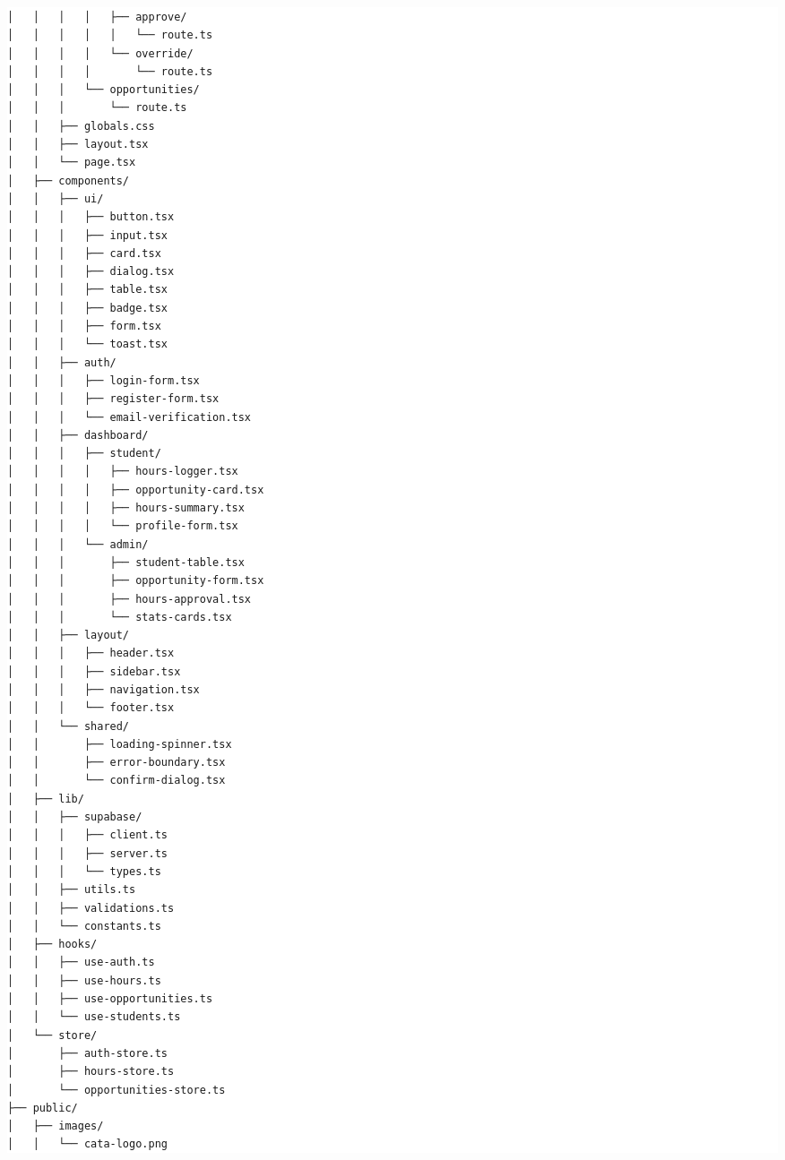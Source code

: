 ```
│   │   │   │   ├── approve/
│   │   │   │   │   └── route.ts
│   │   │   │   └── override/
│   │   │   │       └── route.ts
│   │   │   └── opportunities/
│   │   │       └── route.ts
│   │   ├── globals.css
│   │   ├── layout.tsx
│   │   └── page.tsx
│   ├── components/
│   │   ├── ui/
│   │   │   ├── button.tsx
│   │   │   ├── input.tsx
│   │   │   ├── card.tsx
│   │   │   ├── dialog.tsx
│   │   │   ├── table.tsx
│   │   │   ├── badge.tsx
│   │   │   ├── form.tsx
│   │   │   └── toast.tsx
│   │   ├── auth/
│   │   │   ├── login-form.tsx
│   │   │   ├── register-form.tsx
│   │   │   └── email-verification.tsx
│   │   ├── dashboard/
│   │   │   ├── student/
│   │   │   │   ├── hours-logger.tsx
│   │   │   │   ├── opportunity-card.tsx
│   │   │   │   ├── hours-summary.tsx
│   │   │   │   └── profile-form.tsx
│   │   │   └── admin/
│   │   │       ├── student-table.tsx
│   │   │       ├── opportunity-form.tsx
│   │   │       ├── hours-approval.tsx
│   │   │       └── stats-cards.tsx
│   │   ├── layout/
│   │   │   ├── header.tsx
│   │   │   ├── sidebar.tsx
│   │   │   ├── navigation.tsx
│   │   │   └── footer.tsx
│   │   └── shared/
│   │       ├── loading-spinner.tsx
│   │       ├── error-boundary.tsx
│   │       └── confirm-dialog.tsx
│   ├── lib/
│   │   ├── supabase/
│   │   │   ├── client.ts
│   │   │   ├── server.ts
│   │   │   └── types.ts
│   │   ├── utils.ts
│   │   ├── validations.ts
│   │   └── constants.ts
│   ├── hooks/
│   │   ├── use-auth.ts
│   │   ├── use-hours.ts
│   │   ├── use-opportunities.ts
│   │   └── use-students.ts
│   └── store/
│       ├── auth-store.ts
│       ├── hours-store.ts
│       └── opportunities-store.ts
├── public/
│   ├── images/
│   │   └── cata-logo.png
```